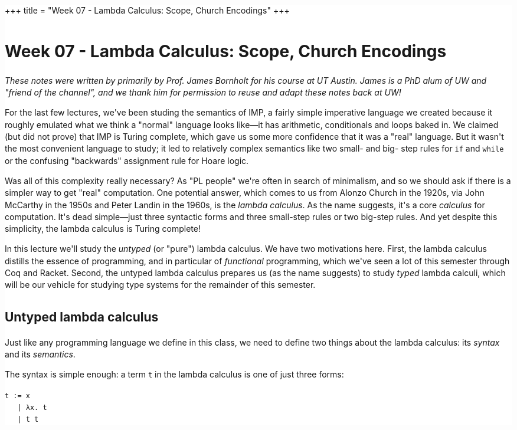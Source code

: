 +++
title = "Week 07 - Lambda Calculus: Scope, Church Encodings"
+++

# Week 07 - Lambda Calculus: Scope, Church Encodings

_These notes were written by primarily by Prof. James Bornholt for his course at
UT Austin. James is a PhD alum of UW and "friend of the channel", and we thank
him for permission to reuse and adapt these notes back at UW!_

For the last few lectures, we've been studing the semantics of IMP,
a fairly simple imperative language we created because it roughly emulated what we think a "normal"
language looks like—it has arithmetic, conditionals and loops baked in.
We claimed (but did not prove) that IMP is Turing complete,
which gave us some more confidence that it was a "real" language.
But it wasn't the most convenient language to study;
it led to relatively complex semantics
like two small- and big- step rules for `if` and `while`
or the confusing "backwards" assignment rule for Hoare logic.

Was all of this complexity really necessary?
As "PL people" we're often in search of minimalism,
and so we should ask if there is a simpler way to get "real" computation.
One potential answer,
which comes to us from Alonzo Church in the 1920s,
via John McCarthy in the 1950s and Peter Landin in the 1960s,
is the *lambda calculus*.
As the name suggests, it's a core *calculus* for computation.
It's dead simple—just three syntactic forms
and three small-step rules or two big-step rules.
And yet despite this simplicity,
the lambda calculus is Turing complete!

In this lecture we'll study the *untyped* (or "pure") lambda calculus.
We have two motivations here.
First, the lambda calculus distills the essence of programming,
and in particular of *functional* programming,
which we've seen a lot of this semester through Coq and Racket.
Second, the untyped lambda calculus prepares us (as the name suggests)
to study *typed* lambda calculi,
which will be our vehicle for studying type systems for the remainder of this semester.

## Untyped lambda calculus

Just like any programming language we define in this class,
we need to define two things about the lambda calculus:
its *syntax* and its *semantics*.

The syntax is simple enough: a term `t` in the lambda calculus is one of just three forms:
```
t := x
   | λx. t
   | t t
```

